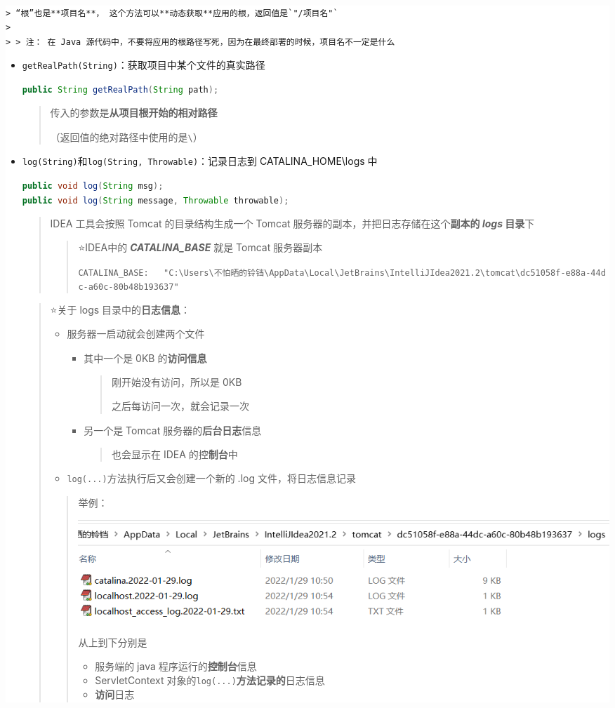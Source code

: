     > “根”也是**项目名**， 这个方法可以**动态获取**应用的根，返回值是`"/项目名"`
    >
    > > 注： 在 Java 源代码中，不要将应用的根路径写死，因为在最终部署的时候，项目名不一定是什么

  - `getRealPath(String)`：获取项目中某个文件的真实路径

    ```java
    public String getRealPath(String path);
    ```

    > 传入的参数是**从项目根开始的相对路径**
    >
    > （返回值的绝对路径中使用的是`\`）

  - `log(String)`和`log(String, Throwable)`：记录日志到 CATALINA_HOME\logs 中
  
    ```java
    public void log(String msg);
    public void log(String message, Throwable throwable);
    ```
  
    > IDEA 工具会按照 Tomcat 的目录结构生成一个 Tomcat 服务器的副本，并把日志存储在这个**副本的 *logs* 目录**下
    >
    > > :star:IDEA中的 ***CATALINA_BASE*** 就是 Tomcat 服务器副本
    > >
    > > ```dos
    > > CATALINA_BASE:   "C:\Users\不怕晒的铃铛\AppData\Local\JetBrains\IntelliJIdea2021.2\tomcat\dc51058f-e88a-44dc-a60c-80b48b193637"
    > > ```
  
    > :star:关于 logs 目录中的**日志信息**：
    >
    > - 服务器一启动就会创建两个文件
    >
    >   - 其中一个是 0KB 的**访问信息**
    >
    >     > 刚开始没有访问，所以是 0KB
    >     >
    >     > 之后每访问一次，就会记录一次
    >
    >   - 另一个是 Tomcat 服务器的**后台日志**信息
    >
    >     > 也会显示在 IDEA 的控**制台**中
    >
    > - `log(...)`方法执行后又会创建一个新的 .log 文件，将日志信息记录
    >
    > > 举例：
    > >
    > > ![](\pics\日志信息.png)
    > >
    > > 从上到下分别是
    > >
    > > - 服务端的 java 程序运行的**控制台**信息
    > > - ServletContext 对象的`log(...)`**方法记录的**日志信息
    > > - **访问**日志
